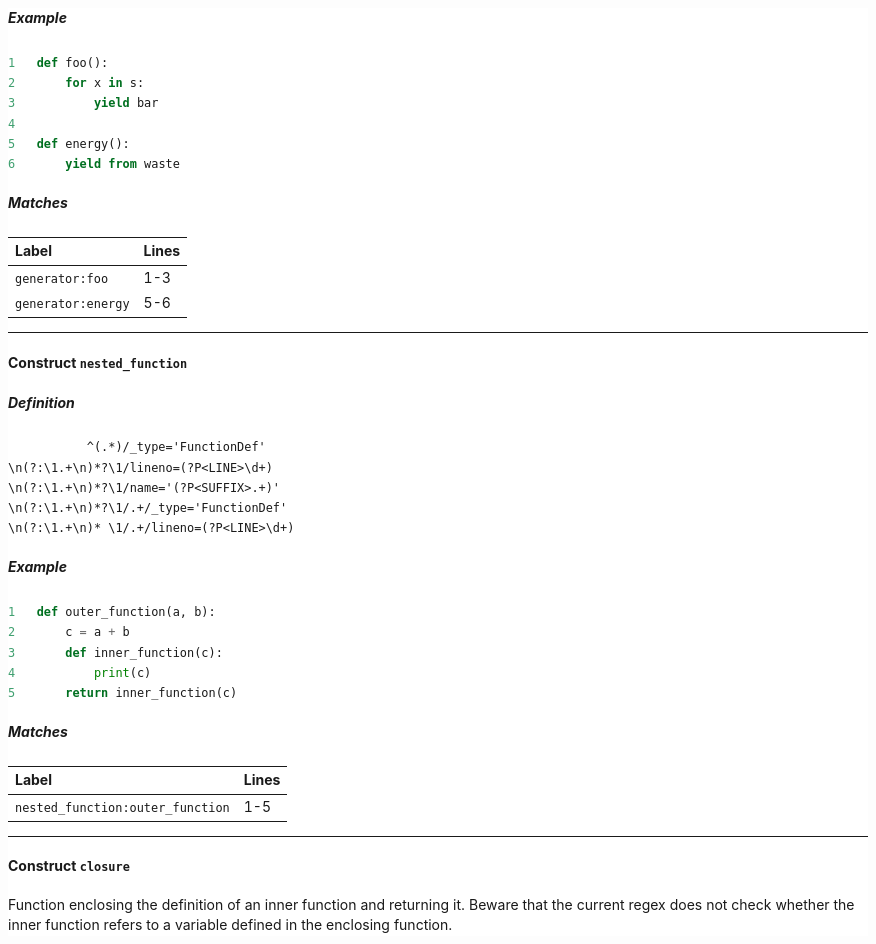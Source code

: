 ##### Example

```python
1   def foo():
2       for x in s:
3           yield bar
4
5   def energy():
6       yield from waste
```

##### Matches

| Label | Lines |
|:--|:--|
| `generator:foo` | 1-3 |
| `generator:energy` | 5-6 |

--------------------------------------------------------------------------------

#### Construct `nested_function`

##### Definition

```re
           ^(.*)/_type='FunctionDef'
\n(?:\1.+\n)*?\1/lineno=(?P<LINE>\d+)
\n(?:\1.+\n)*?\1/name='(?P<SUFFIX>.+)'
\n(?:\1.+\n)*?\1/.+/_type='FunctionDef'
\n(?:\1.+\n)* \1/.+/lineno=(?P<LINE>\d+)
```

##### Example

```python
1   def outer_function(a, b):
2   	c = a + b
3   	def inner_function(c):
4   		print(c)
5   	return inner_function(c)
```

##### Matches

| Label | Lines |
|:--|:--|
| `nested_function:outer_function` | 1-5 |

--------------------------------------------------------------------------------

#### Construct `closure`

Function enclosing the definition of an inner function and returning it. Beware that the current regex does not check whether the inner function refers to a variable defined in the enclosing function.
